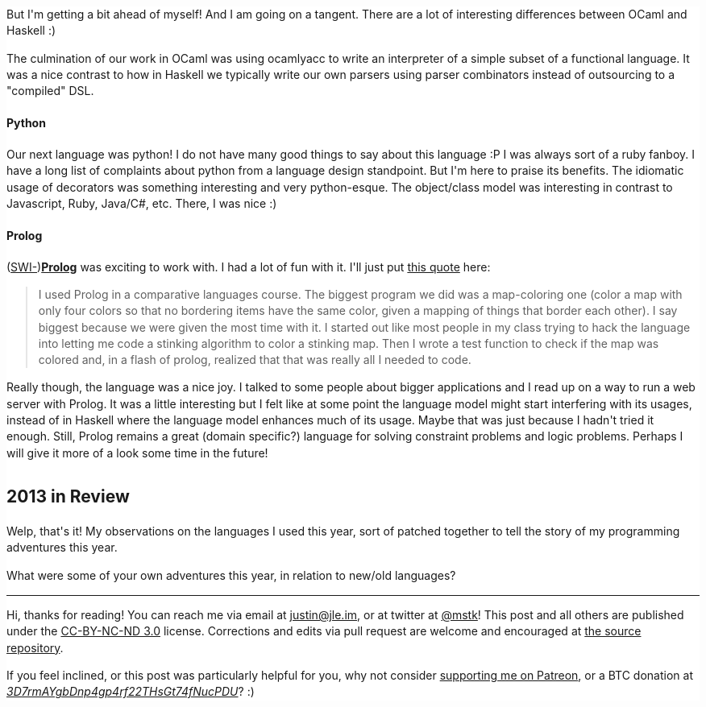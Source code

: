 But I'm getting a bit ahead of myself! And I am going on a tangent. There are a
lot of interesting differences between OCaml and Haskell :)

The culmination of our work in OCaml was using ocamlyacc to write an interpreter
of a simple subset of a functional language. It was a nice contrast to how in
Haskell we typically write our own parsers using parser combinators instead of
outsourcing to a "compiled" DSL.

#### Python

Our next language was python! I do not have many good things to say about this
language :P I was always sort of a ruby fanboy. I have a long list of complaints
about python from a language design standpoint. But I'm here to praise its
benefits. The idiomatic usage of decorators was something interesting and very
python-esque. The object/class model was interesting in contrast to Javascript,
Ruby, Java/C\#, etc. There, I was nice :)

#### Prolog

([SWI-](http://www.swi-prolog.org/))**[Prolog](http://en.wikipedia.org/wiki/Prolog)**
was exciting to work with. I had a lot of fun with it. I'll just put [this
quote](http://c2.com/cgi/wiki?PrologLanguage) here:

> I used Prolog in a comparative languages course. The biggest program we did
> was a map-coloring one (color a map with only four colors so that no bordering
> items have the same color, given a mapping of things that border each other).
> I say biggest because we were given the most time with it. I started out like
> most people in my class trying to hack the language into letting me code a
> stinking algorithm to color a stinking map. Then I wrote a test function to
> check if the map was colored and, in a flash of prolog, realized that that was
> really all I needed to code.

Really though, the language was a nice joy. I talked to some people about bigger
applications and I read up on a way to run a web server with Prolog. It was a
little interesting but I felt like at some point the language model might start
interfering with its usages, instead of in Haskell where the language model
enhances much of its usage. Maybe that was just because I hadn't tried it
enough. Still, Prolog remains a great (domain specific?) language for solving
constraint problems and logic problems. Perhaps I will give it more of a look
some time in the future!

2013 in Review
--------------

Welp, that's it! My observations on the languages I used this year, sort of
patched together to tell the story of my programming adventures this year.

What were some of your own adventures this year, in relation to new/old
languages?

---------

Hi, thanks for reading! You can reach me via email at <justin@jle.im>, or at
twitter at [\@mstk](https://twitter.com/mstk)! This post and all others are
published under the [CC-BY-NC-ND
3.0](https://creativecommons.org/licenses/by-nc-nd/3.0/) license. Corrections
and edits via pull request are welcome and encouraged at [the source
repository](https://github.com/mstksg/inCode).

If you feel inclined, or this post was particularly helpful for you, why not
consider [supporting me on Patreon](https://www.patreon.com/justinle), or a BTC
donation at
*[3D7rmAYgbDnp4gp4rf22THsGt74fNucPDU](bitcoin:3D7rmAYgbDnp4gp4rf22THsGt74fNucPDU)*?
:)
